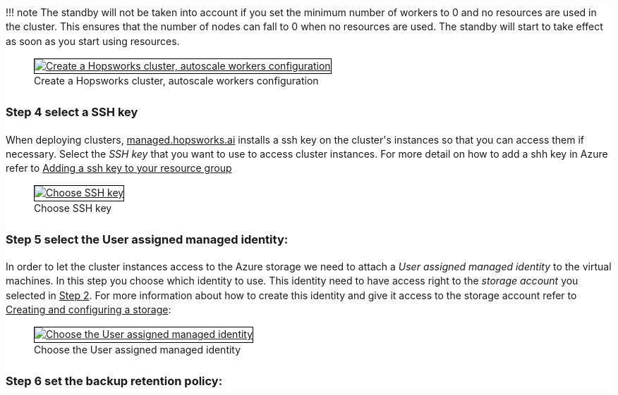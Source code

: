 !!! note
    The standby will not be taken into account if you set the minimum number of workers to 0 and no resources are used in the cluster. This ensures that the number of nodes can fall to 0 when no resources are used. The standby will start to take effect as soon as you start using resources.

<p align="center">
  <figure>
    <a  href="../../../assets/images/setup_installation/managed/common.create-instance-workers-autoscale.png">
      <img style="border: 1px solid #000;width:700px;width:506px" src="../../../assets/images/setup_installation/managed/common/create-instance-workers-autoscale.png" alt="Create a Hopsworks cluster, autoscale workers configuration">
    </a>
    <figcaption>Create a Hopsworks cluster, autoscale workers configuration</figcaption>
  </figure>
</p>

### Step 4 select a SSH key

When deploying clusters, [managed.hopsworks.ai](https://managed.hopsworks.ai) installs a ssh key on the cluster's instances so that you can access them if necessary.
Select the *SSH key* that you want to use to access cluster instances. For more detail on how to add a shh key in Azure refer to [Adding a ssh key to your resource group](getting_started.md#step-3-adding-a-ssh-key-to-your-resource-group)

<p align="center">
  <figure>
    <a  href="../../../assets/images/setup_installation/managed/azure/connect-azure-12.png">
      <img style="border: 1px solid #000;width:700px" src="../../../assets/images/setup_installation/managed/azure/connect-azure-12.png" alt="Choose SSH key">
    </a>
    <figcaption>Choose SSH key</figcaption>
  </figure>
</p>

### Step 5 select the User assigned managed identity:

In order to let the cluster instances access to the Azure storage we need to attach a *User assigned managed identity* to the virtual machines. In this step you choose which identity to use. This identity need to have access right to the *storage account* you selected in [Step 2](#step-2-setting-the-general-information). For more information about how to create this identity and give it access to the storage account refer to [Creating and configuring a storage](getting_started.md#step-2-creating-and-configuring-a-storage):

<p align="center">
  <figure>
    <a  href="../../../assets/images/setup_installation/managed/azure/connect-azure-identity.png">
      <img style="border: 1px solid #000;width:700px" src="../../../assets/images/setup_installation/managed/azure/connect-azure-identity.png" alt="Choose the User assigned managed identity">
    </a>
    <figcaption>Choose the User assigned managed identity</figcaption>
  </figure>
</p>

### Step 6 set the backup retention policy:
